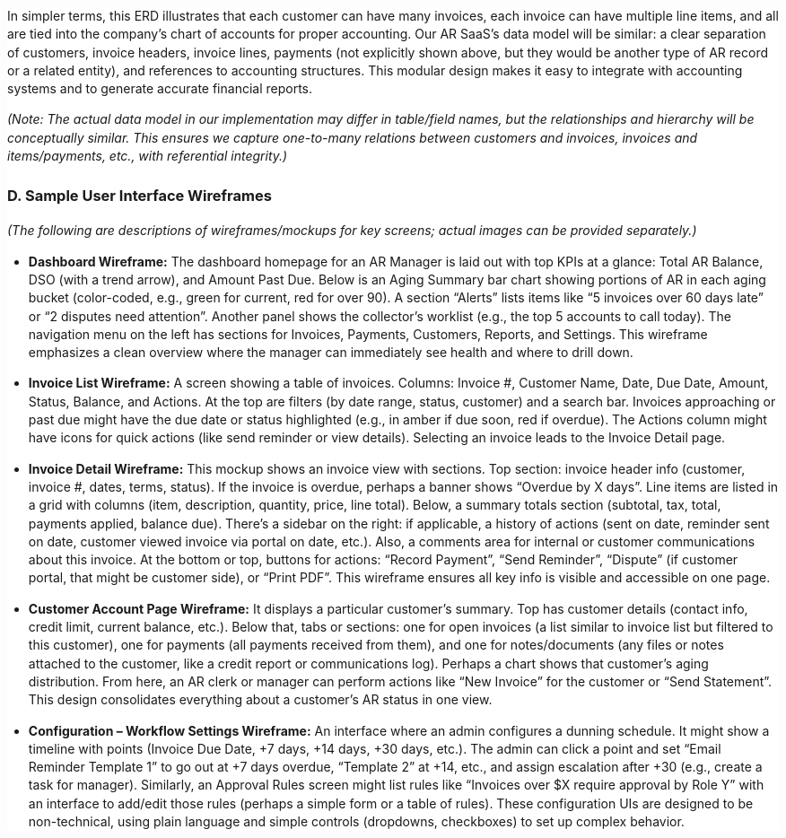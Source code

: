 In simpler terms, this ERD illustrates that each customer can have many invoices, each invoice can have multiple line items, and all are tied into the company’s chart of accounts for proper accounting. Our AR SaaS’s data model will be similar: a clear separation of customers, invoice headers, invoice lines, payments (not explicitly shown above, but they would be another type of AR record or a related entity), and references to accounting structures. This modular design makes it easy to integrate with accounting systems and to generate accurate financial reports.

_(Note: The actual data model in our implementation may differ in table/field names, but the relationships and hierarchy will be conceptually similar. This ensures we capture one-to-many relations between customers and invoices, invoices and items/payments, etc., with referential integrity.)_

### D. Sample User Interface Wireframes

_(The following are descriptions of wireframes/mockups for key screens; actual images can be provided separately.)_

- **Dashboard Wireframe:** The dashboard homepage for an AR Manager is laid out with top KPIs at a glance: Total AR Balance, DSO (with a trend arrow), and Amount Past Due. Below is an Aging Summary bar chart showing portions of AR in each aging bucket (color-coded, e.g., green for current, red for over 90). A section “Alerts” lists items like “5 invoices over 60 days late” or “2 disputes need attention”. Another panel shows the collector’s worklist (e.g., the top 5 accounts to call today). The navigation menu on the left has sections for Invoices, Payments, Customers, Reports, and Settings. This wireframe emphasizes a clean overview where the manager can immediately see health and where to drill down.

- **Invoice List Wireframe:** A screen showing a table of invoices. Columns: Invoice #, Customer Name, Date, Due Date, Amount, Status, Balance, and Actions. At the top are filters (by date range, status, customer) and a search bar. Invoices approaching or past due might have the due date or status highlighted (e.g., in amber if due soon, red if overdue). The Actions column might have icons for quick actions (like send reminder or view details). Selecting an invoice leads to the Invoice Detail page.

- **Invoice Detail Wireframe:** This mockup shows an invoice view with sections. Top section: invoice header info (customer, invoice #, dates, terms, status). If the invoice is overdue, perhaps a banner shows “Overdue by X days”. Line items are listed in a grid with columns (item, description, quantity, price, line total). Below, a summary totals section (subtotal, tax, total, payments applied, balance due). There’s a sidebar on the right: if applicable, a history of actions (sent on date, reminder sent on date, customer viewed invoice via portal on date, etc.). Also, a comments area for internal or customer communications about this invoice. At the bottom or top, buttons for actions: “Record Payment”, “Send Reminder”, “Dispute” (if customer portal, that might be customer side), or “Print PDF”. This wireframe ensures all key info is visible and accessible on one page.

- **Customer Account Page Wireframe:** It displays a particular customer’s summary. Top has customer details (contact info, credit limit, current balance, etc.). Below that, tabs or sections: one for open invoices (a list similar to invoice list but filtered to this customer), one for payments (all payments received from them), and one for notes/documents (any files or notes attached to the customer, like a credit report or communications log). Perhaps a chart shows that customer’s aging distribution. From here, an AR clerk or manager can perform actions like “New Invoice” for the customer or “Send Statement”. This design consolidates everything about a customer’s AR status in one view.

- **Configuration – Workflow Settings Wireframe:** An interface where an admin configures a dunning schedule. It might show a timeline with points (Invoice Due Date, +7 days, +14 days, +30 days, etc.). The admin can click a point and set “Email Reminder Template 1” to go out at +7 days overdue, “Template 2” at +14, etc., and assign escalation after +30 (e.g., create a task for manager). Similarly, an Approval Rules screen might list rules like “Invoices over \$X require approval by Role Y” with an interface to add/edit those rules (perhaps a simple form or a table of rules). These configuration UIs are designed to be non-technical, using plain language and simple controls (dropdowns, checkboxes) to set up complex behavior.
